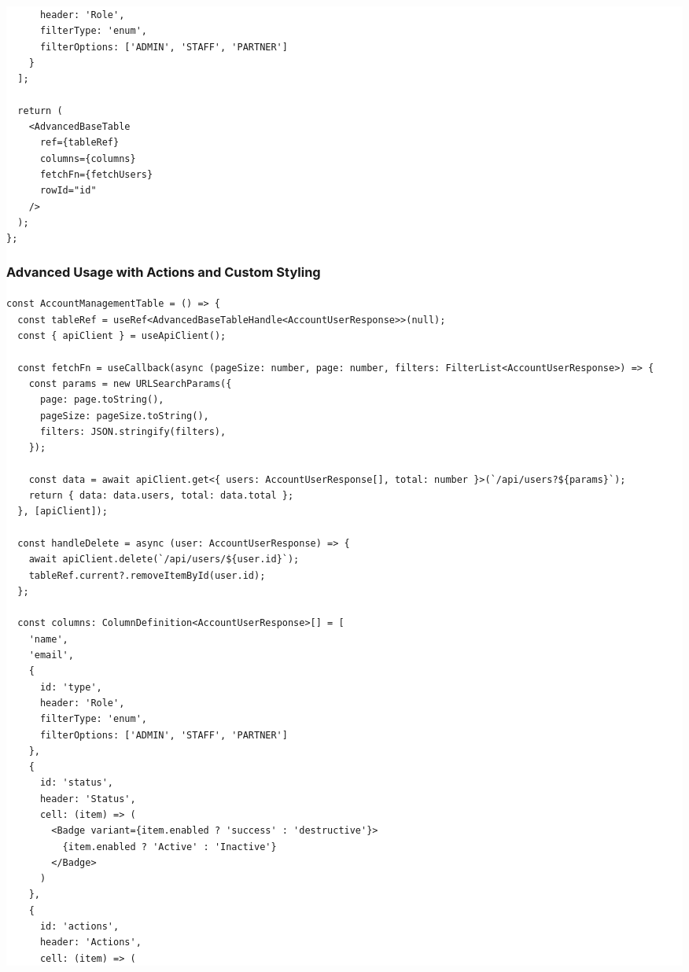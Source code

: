 ```tsx
      header: 'Role',
      filterType: 'enum',
      filterOptions: ['ADMIN', 'STAFF', 'PARTNER']
    }
  ];

  return (
    <AdvancedBaseTable
      ref={tableRef}
      columns={columns}
      fetchFn={fetchUsers}
      rowId="id"
    />
  );
};
```

### Advanced Usage with Actions and Custom Styling
```tsx
const AccountManagementTable = () => {
  const tableRef = useRef<AdvancedBaseTableHandle<AccountUserResponse>>(null);
  const { apiClient } = useApiClient();
  
  const fetchFn = useCallback(async (pageSize: number, page: number, filters: FilterList<AccountUserResponse>) => {
    const params = new URLSearchParams({
      page: page.toString(),
      pageSize: pageSize.toString(),
      filters: JSON.stringify(filters),
    });
    
    const data = await apiClient.get<{ users: AccountUserResponse[], total: number }>(`/api/users?${params}`);
    return { data: data.users, total: data.total };
  }, [apiClient]);

  const handleDelete = async (user: AccountUserResponse) => {
    await apiClient.delete(`/api/users/${user.id}`);
    tableRef.current?.removeItemById(user.id);
  };

  const columns: ColumnDefinition<AccountUserResponse>[] = [
    'name',
    'email',
    {
      id: 'type',
      header: 'Role',
      filterType: 'enum',
      filterOptions: ['ADMIN', 'STAFF', 'PARTNER']
    },
    {
      id: 'status',
      header: 'Status',
      cell: (item) => (
        <Badge variant={item.enabled ? 'success' : 'destructive'}>
          {item.enabled ? 'Active' : 'Inactive'}
        </Badge>
      )
    },
    {
      id: 'actions',
      header: 'Actions',
      cell: (item) => (
```